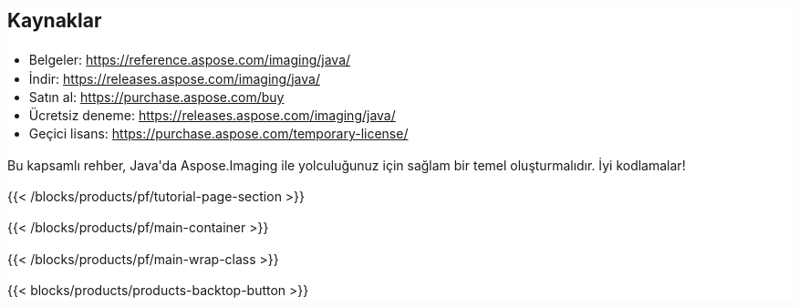 ## Kaynaklar

- Belgeler: https://reference.aspose.com/imaging/java/
- İndir: https://releases.aspose.com/imaging/java/
- Satın al: https://purchase.aspose.com/buy
- Ücretsiz deneme: https://releases.aspose.com/imaging/java/
- Geçici lisans: https://purchase.aspose.com/temporary-license/

Bu kapsamlı rehber, Java'da Aspose.Imaging ile yolculuğunuz için sağlam bir temel oluşturmalıdır. İyi kodlamalar!

{{< /blocks/products/pf/tutorial-page-section >}}

{{< /blocks/products/pf/main-container >}}

{{< /blocks/products/pf/main-wrap-class >}}

{{< blocks/products/products-backtop-button >}}